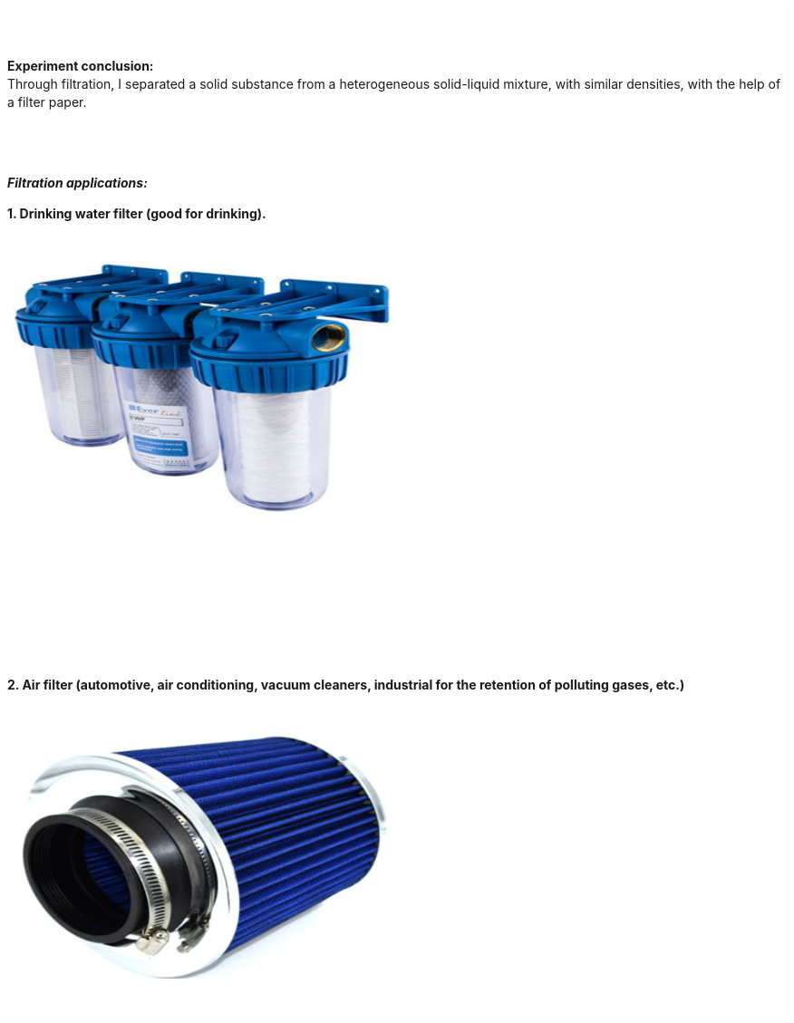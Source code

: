 <br></br>


**Experiment conclusion:**        
Through filtration, I separated a solid substance from a heterogeneous solid-liquid mixture, with similar densities, with the help of a filter paper.



</div>




<br></br>



<div class="alert alert--warning" role="alert">

***Filtration applications:***

**1. Drinking water filter (good for drinking).**



<Img className="img-responsive4" src="chimie/clasa7/capitolul2/II-2-2-2-filtering-picture1-filtering-applications-drinking-water-filter.png" width="1000" height="330" />


<br></br>
<br></br>
<br></br>

**2. Air filter (automotive, air conditioning, vacuum cleaners, industrial for the retention of polluting gases, etc.)**



<Img className="img-responsive4" src="chimie/clasa7/capitolul2/II-2-2-2-filtering-picture2-filtering-applications-air-filter.png" width="1000" height="336" />
